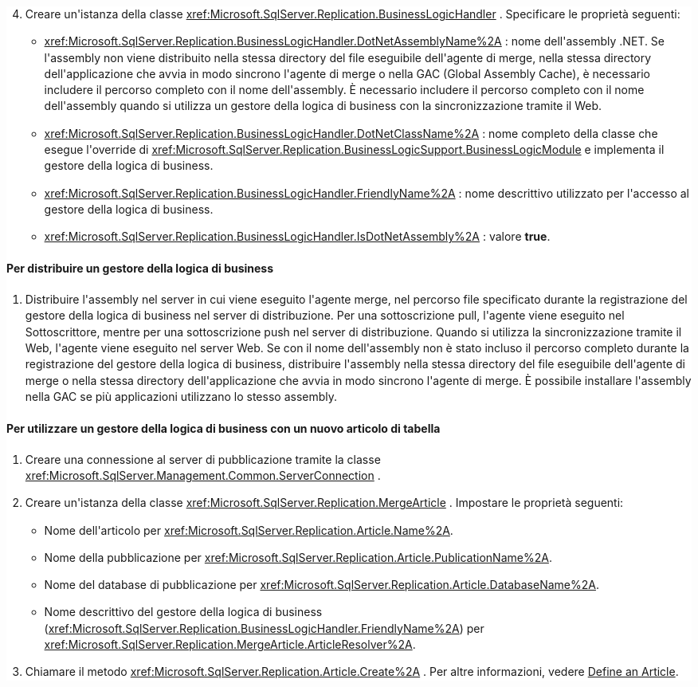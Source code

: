 4.  Creare un'istanza della classe <xref:Microsoft.SqlServer.Replication.BusinessLogicHandler> . Specificare le proprietà seguenti:  
  
    -   <xref:Microsoft.SqlServer.Replication.BusinessLogicHandler.DotNetAssemblyName%2A> : nome dell'assembly .NET. Se l'assembly non viene distribuito nella stessa directory del file eseguibile dell'agente di merge, nella stessa directory dell'applicazione che avvia in modo sincrono l'agente di merge o nella GAC (Global Assembly Cache), è necessario includere il percorso completo con il nome dell'assembly. È necessario includere il percorso completo con il nome dell'assembly quando si utilizza un gestore della logica di business con la sincronizzazione tramite il Web.  
  
    -   <xref:Microsoft.SqlServer.Replication.BusinessLogicHandler.DotNetClassName%2A> : nome completo della classe che esegue l'override di <xref:Microsoft.SqlServer.Replication.BusinessLogicSupport.BusinessLogicModule> e implementa il gestore della logica di business.  
  
    -   <xref:Microsoft.SqlServer.Replication.BusinessLogicHandler.FriendlyName%2A> : nome descrittivo utilizzato per l'accesso al gestore della logica di business.  
  
    -   <xref:Microsoft.SqlServer.Replication.BusinessLogicHandler.IsDotNetAssembly%2A> : valore **true**.  
  
#### <a name="to-deploy-a-business-logic-handler"></a>Per distribuire un gestore della logica di business  
  
1.  Distribuire l'assembly nel server in cui viene eseguito l'agente merge, nel percorso file specificato durante la registrazione del gestore della logica di business nel server di distribuzione. Per una sottoscrizione pull, l'agente viene eseguito nel Sottoscrittore, mentre per una sottoscrizione push nel server di distribuzione. Quando si utilizza la sincronizzazione tramite il Web, l'agente viene eseguito nel server Web. Se con il nome dell'assembly non è stato incluso il percorso completo durante la registrazione del gestore della logica di business, distribuire l'assembly nella stessa directory del file eseguibile dell'agente di merge o nella stessa directory dell'applicazione che avvia in modo sincrono l'agente di merge. È possibile installare l'assembly nella GAC se più applicazioni utilizzano lo stesso assembly.  
  
#### <a name="to-use-a-business-logic-handler-with-a-new-table-article"></a>Per utilizzare un gestore della logica di business con un nuovo articolo di tabella  
  
1.  Creare una connessione al server di pubblicazione tramite la classe <xref:Microsoft.SqlServer.Management.Common.ServerConnection> .  
  
2.  Creare un'istanza della classe <xref:Microsoft.SqlServer.Replication.MergeArticle> . Impostare le proprietà seguenti:  
  
    -   Nome dell'articolo per <xref:Microsoft.SqlServer.Replication.Article.Name%2A>.  
  
    -   Nome della pubblicazione per <xref:Microsoft.SqlServer.Replication.Article.PublicationName%2A>.  
  
    -   Nome del database di pubblicazione per <xref:Microsoft.SqlServer.Replication.Article.DatabaseName%2A>.  
  
    -   Nome descrittivo del gestore della logica di business (<xref:Microsoft.SqlServer.Replication.BusinessLogicHandler.FriendlyName%2A>) per <xref:Microsoft.SqlServer.Replication.MergeArticle.ArticleResolver%2A>.  
  
3.  Chiamare il metodo <xref:Microsoft.SqlServer.Replication.Article.Create%2A> . Per altre informazioni, vedere [Define an Article](../../relational-databases/replication/publish/define-an-article.md).  
  